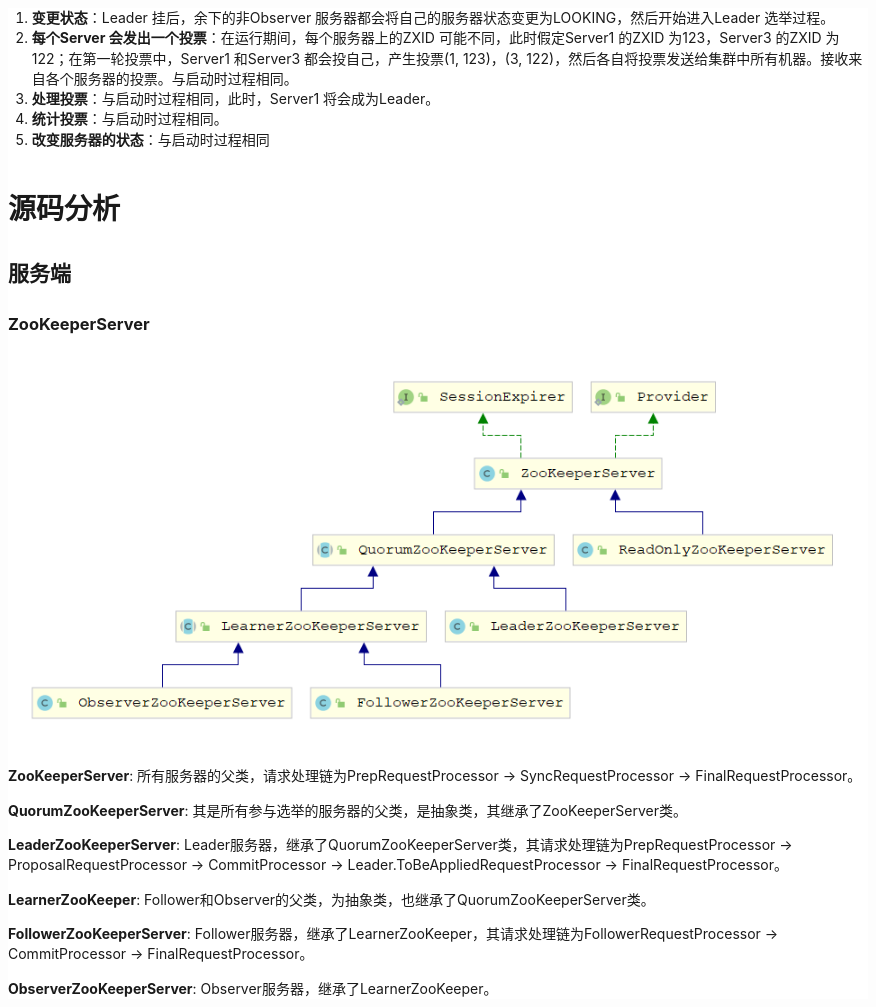 1. **变更状态**：Leader 挂后，余下的非Observer 服务器都会将自己的服务器状态变更为LOOKING，然后开始进入Leader 选举过程。
2. **每个Server 会发出一个投票**：在运行期间，每个服务器上的ZXID 可能不同，此时假定Server1 的ZXID 为123，Server3 的ZXID 为122；在第一轮投票中，Server1 和Server3 都会投自己，产生投票(1, 123)，(3, 122)，然后各自将投票发送给集群中所有机器。接收来自各个服务器的投票。与启动时过程相同。
3. **处理投票**：与启动时过程相同，此时，Server1 将会成为Leader。
4. **统计投票**：与启动时过程相同。
5. **改变服务器的状态**：与启动时过程相同



# 源码分析

## 服务端

### ZooKeeperServer

![ZooKeeperServer](img/ZooKeeperServer.png)

**ZooKeeperServer**: 所有服务器的父类，请求处理链为PrepRequestProcessor -> SyncRequestProcessor -> FinalRequestProcessor。

**QuorumZooKeeperServer**: 其是所有参与选举的服务器的父类，是抽象类，其继承了ZooKeeperServer类。

**LeaderZooKeeperServer**: Leader服务器，继承了QuorumZooKeeperServer类，其请求处理链为PrepRequestProcessor -> ProposalRequestProcessor -> CommitProcessor -> Leader.ToBeAppliedRequestProcessor -> FinalRequestProcessor。

**LearnerZooKeeper**: Follower和Observer的父类，为抽象类，也继承了QuorumZooKeeperServer类。

**FollowerZooKeeperServer**: Follower服务器，继承了LearnerZooKeeper，其请求处理链为FollowerRequestProcessor -> CommitProcessor -> FinalRequestProcessor。

**ObserverZooKeeperServer**: Observer服务器，继承了LearnerZooKeeper。
